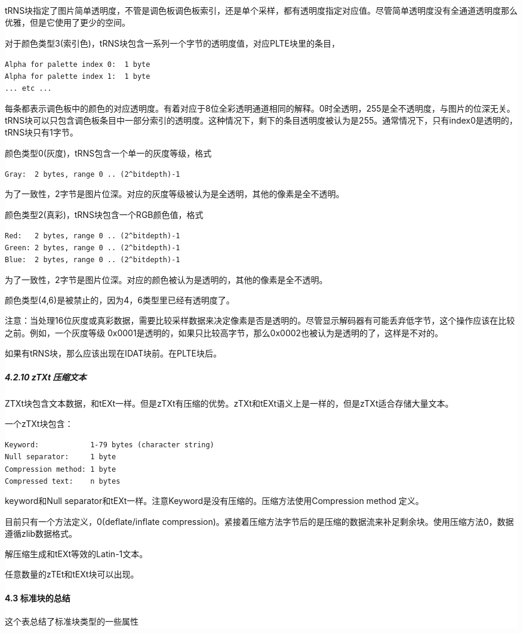 tRNS块指定了图片简单透明度，不管是调色板调色板索引，还是单个采样，都有透明度指定对应值。尽管简单透明度没有全通道透明度那么优雅，但是它使用了更少的空间。

对于颜色类型3(索引色)，tRNS块包含一系列一个字节的透明度值，对应PLTE块里的条目，

```
Alpha for palette index 0:  1 byte
Alpha for palette index 1:  1 byte
... etc ...
```

每条都表示调色板中的颜色的对应透明度。有着对应于8位全彩透明通道相同的解释。0时全透明，255是全不透明度，与图片的位深无关。tRNS块可以只包含调色板条目中一部分索引的透明度。这种情况下，剩下的条目透明度被认为是255。通常情况下，只有index0是透明的，tRNS块只有1字节。

颜色类型0(灰度)，tRNS包含一个单一的灰度等级，格式

```
Gray:  2 bytes, range 0 .. (2^bitdepth)-1
```

为了一致性，2字节是图片位深。对应的灰度等级被认为是全透明，其他的像素是全不透明。

颜色类型2(真彩)，tRNS块包含一个RGB颜色值，格式

```
Red:   2 bytes, range 0 .. (2^bitdepth)-1
Green: 2 bytes, range 0 .. (2^bitdepth)-1
Blue:  2 bytes, range 0 .. (2^bitdepth)-1
```

为了一致性，2字节是图片位深。对应的颜色被认为是透明的，其他的像素是全不透明。

颜色类型(4,6)是被禁止的，因为4，6类型里已经有透明度了。

注意：当处理16位灰度或真彩数据，需要比较采样数据来决定像素是否是透明的。尽管显示解码器有可能丢弃低字节，这个操作应该在比较之前。例如，一个灰度等级 0x0001是透明的，如果只比较高字节，那么0x0002也被认为是透明的了，这样是不对的。

如果有tRNS块，那么应该出现在IDAT块前。在PLTE块后。

##### 4.2.10 zTXt 压缩文本

ZTXt块包含文本数据，和tEXt一样。但是zTXt有压缩的优势。zTXt和tEXt语义上是一样的，但是zTXt适合存储大量文本。

一个zTXt块包含：

```
Keyword:            1-79 bytes (character string)
Null separator:     1 byte
Compression method: 1 byte
Compressed text:    n bytes
```

keyword和Null separator和tEXt一样。注意Keyword是没有压缩的。压缩方法使用Compression method 定义。

目前只有一个方法定义，0(deflate/inflate compression)。紧接着压缩方法字节后的是压缩的数据流来补足剩余块。使用压缩方法0，数据遵循zlib数据格式。

解压缩生成和tEXt等效的Latin-1文本。

任意数量的zTEt和tEXt块可以出现。

#### 4.3 标准块的总结

这个表总结了标准块类型的一些属性
